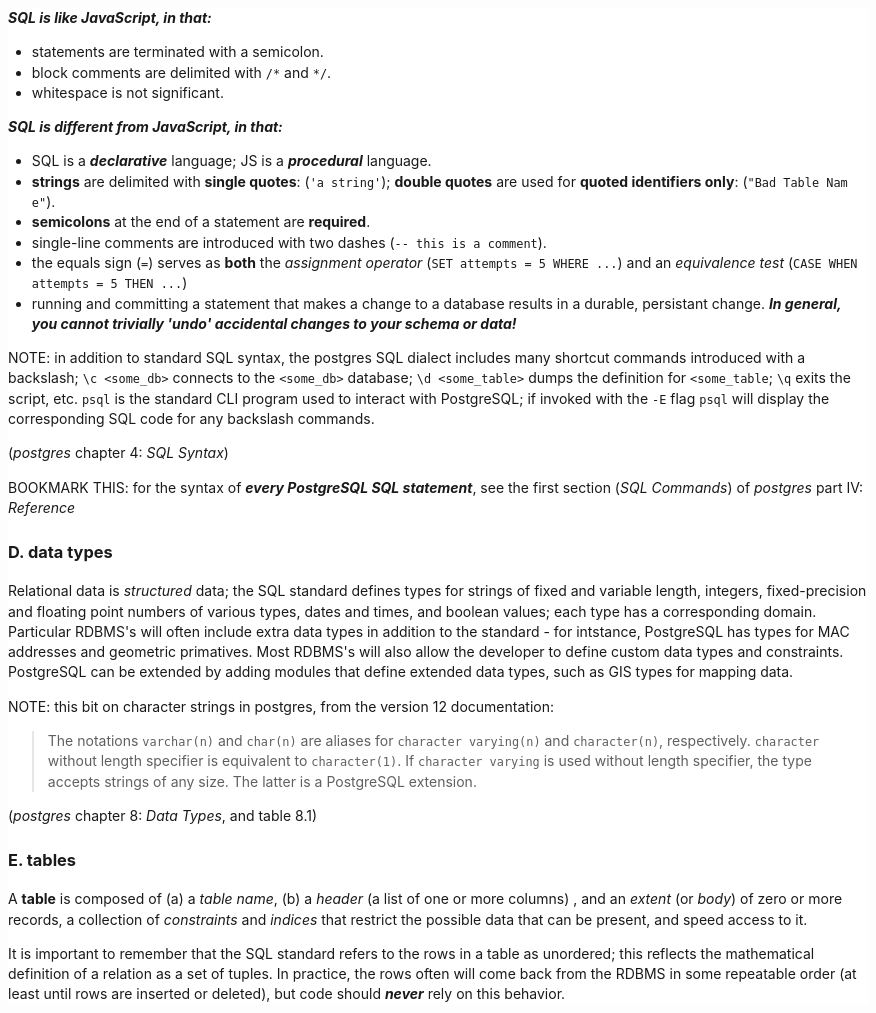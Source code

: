 ***SQL is like JavaScript, in that:***

* statements are terminated with a semicolon.
* block comments are delimited with `/*` and `*/`.
* whitespace is not significant.

***SQL is different from JavaScript, in that:***

* SQL is a ***declarative*** language; JS is a ***procedural*** language.
* **strings** are delimited with **single quotes**: (`'a string'`); **double quotes** are used for **quoted identifiers only**: (`"Bad Table Name"`).
* **semicolons** at the end of a statement are **required**.
* single-line comments are introduced with two dashes (`-- this is a comment`).
* the equals sign (`=`) serves as **both** the *assignment operator* (`SET attempts = 5 WHERE ...`) and an *equivalence test* (`CASE WHEN attempts = 5 THEN ...`)
* running and committing a statement that makes a change to a database results in a durable, persistant change.  ***In general, you cannot trivially 'undo' accidental changes to your schema or data!***

NOTE: in addition to standard SQL syntax, the postgres SQL dialect includes many shortcut commands introduced with a backslash; `\c <some_db>` connects to the `<some_db>` database; `\d <some_table>` dumps the definition for `<some_table`; `\q` exits the script, etc.  `psql` is the standard CLI program used to interact with PostgreSQL; if invoked with the `-E` flag `psql` will display the corresponding SQL code for any backslash commands.

(*postgres* chapter 4: *SQL Syntax*)

BOOKMARK THIS: for the syntax of ***every PostgreSQL SQL statement***, see the first section (*SQL Commands*) of *postgres* part IV: *Reference*

### D. data types

Relational data is *structured* data; the SQL standard defines types for strings of fixed and variable length, integers, fixed-precision and floating point numbers of various types, dates and times, and boolean values; each type has a corresponding domain.  Particular RDBMS's will often include extra data types in addition to the standard - for intstance, PostgreSQL has types for MAC addresses and geometric primatives.  Most RDBMS's will also allow the developer to define custom data types and constraints.  PostgreSQL can be extended by adding modules that define extended data types, such as GIS types for mapping data.

NOTE: this bit on character strings in postgres, from the version 12 documentation:
>The notations `varchar(n)` and `char(n)` are aliases for `character varying(n)` and `character(n)`, respectively. `character` without length specifier is equivalent to `character(1)`. If `character varying` is used without length specifier, the type accepts strings of any size. The latter is a PostgreSQL extension.

(*postgres* chapter 8: *Data Types*, and table 8.1)

### E. tables

A **table** is composed of (a) a *table name*, (b) a *header* (a list of one or more columns) , and an *extent* (or *body*) of zero or more records, a collection of *constraints* and *indices* that restrict the possible data that can be present, and speed access to it.

It is important to remember that the SQL standard refers to the rows in a table as unordered; this reflects the mathematical definition of a relation as a set of tuples.  In practice, the rows often will come back from the RDBMS in some repeatable order (at least until rows are inserted or deleted), but code should ***never*** rely on this behavior.
